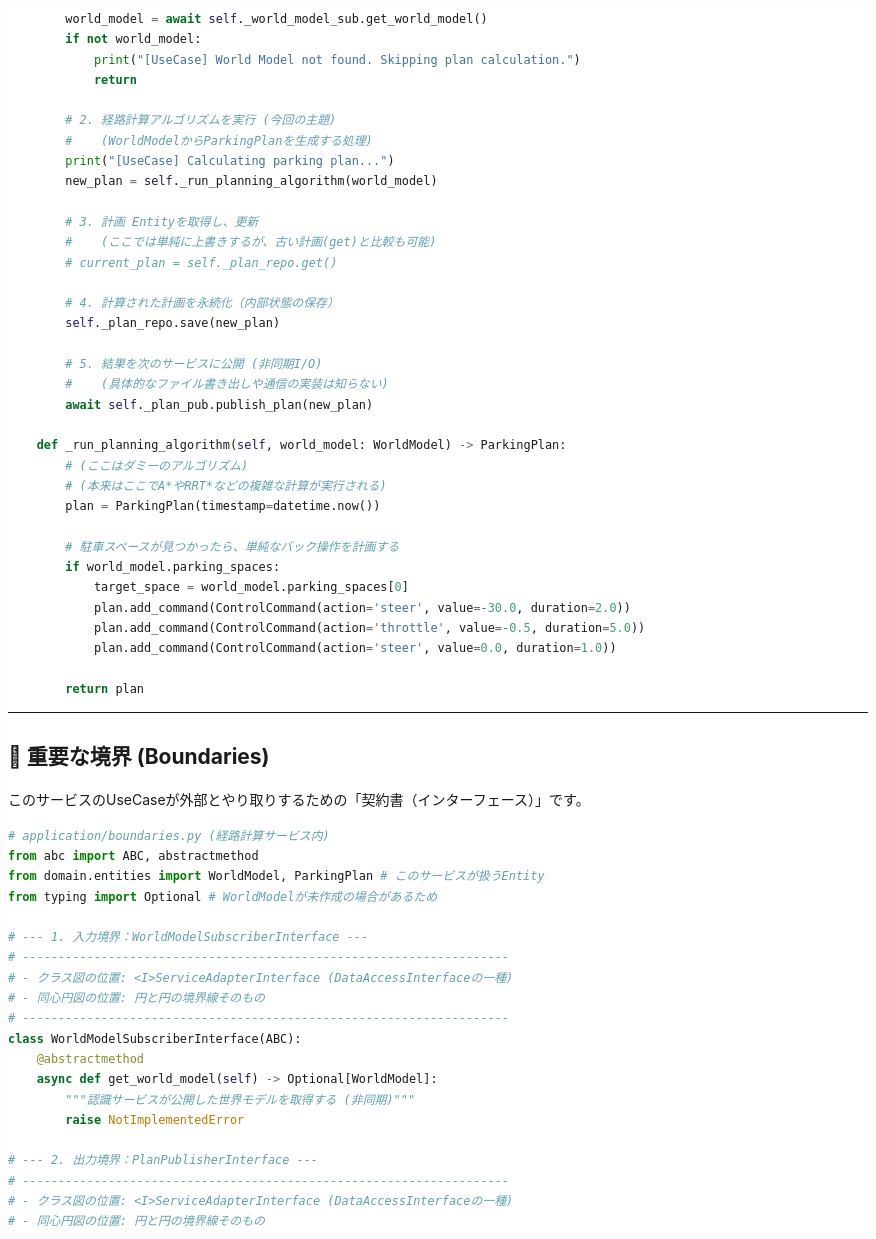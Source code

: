 ```python
        world_model = await self._world_model_sub.get_world_model()
        if not world_model:
            print("[UseCase] World Model not found. Skipping plan calculation.")
            return

        # 2. 経路計算アルゴリズムを実行 (今回の主題)
        #    (WorldModelからParkingPlanを生成する処理)
        print("[UseCase] Calculating parking plan...")
        new_plan = self._run_planning_algorithm(world_model)

        # 3. 計画 Entityを取得し、更新
        #    (ここでは単純に上書きするが、古い計画(get)と比較も可能)
        # current_plan = self._plan_repo.get()

        # 4. 計算された計画を永続化（内部状態の保存）
        self._plan_repo.save(new_plan)

        # 5. 結果を次のサービスに公開 (非同期I/O)
        #    (具体的なファイル書き出しや通信の実装は知らない)
        await self._plan_pub.publish_plan(new_plan)

    def _run_planning_algorithm(self, world_model: WorldModel) -> ParkingPlan:
        # (ここはダミーのアルゴリズム)
        # (本来はここでA*やRRT*などの複雑な計算が実行される)
        plan = ParkingPlan(timestamp=datetime.now())

        # 駐車スペースが見つかったら、単純なバック操作を計画する
        if world_model.parking_spaces:
            target_space = world_model.parking_spaces[0]
            plan.add_command(ControlCommand(action='steer', value=-30.0, duration=2.0))
            plan.add_command(ControlCommand(action='throttle', value=-0.5, duration=5.0))
            plan.add_command(ControlCommand(action='steer', value=0.0, duration=1.0))

        return plan

```

---

## 🔌 重要な境界 (Boundaries)

このサービスのUseCaseが外部とやり取りするための「契約書（インターフェース）」です。

```python
# application/boundaries.py (経路計算サービス内)
from abc import ABC, abstractmethod
from domain.entities import WorldModel, ParkingPlan # このサービスが扱うEntity
from typing import Optional # WorldModelが未作成の場合があるため

# --- 1. 入力境界：WorldModelSubscriberInterface ---
# --------------------------------------------------------------------
# - クラス図の位置: <I>ServiceAdapterInterface (DataAccessInterfaceの一種)
# - 同心円図の位置: 円と円の境界線そのもの
# --------------------------------------------------------------------
class WorldModelSubscriberInterface(ABC):
    @abstractmethod
    async def get_world_model(self) -> Optional[WorldModel]:
        """認識サービスが公開した世界モデルを取得する (非同期)"""
        raise NotImplementedError

# --- 2. 出力境界：PlanPublisherInterface ---
# --------------------------------------------------------------------
# - クラス図の位置: <I>ServiceAdapterInterface (DataAccessInterfaceの一種)
# - 同心円図の位置: 円と円の境界線そのもの
```